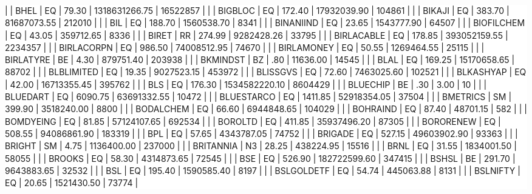 |  | BHEL | EQ | 79.30 | 1318631266.75 | 16522857 |
|  | BIGBLOC | EQ | 172.40 | 17932039.90 | 104861 |
|  | BIKAJI | EQ | 383.70 | 81687073.55 | 212010 |
|  | BIL | EQ | 188.70 | 1560538.70 | 8341 |
|  | BINANIIND | EQ | 23.65 | 1543777.90 | 64507 |
|  | BIOFILCHEM | EQ | 43.05 | 359712.65 | 8336 |
|  | BIRET | RR | 274.99 | 9282428.26 | 33795 |
|  | BIRLACABLE | EQ | 178.85 | 393052159.55 | 2234357 |
|  | BIRLACORPN | EQ | 986.50 | 74008512.95 | 74670 |
|  | BIRLAMONEY | EQ | 50.55 | 1269464.55 | 25115 |
|  | BIRLATYRE | BE | 4.30 | 879751.40 | 203938 |
|  | BKMINDST | BZ | .80 | 11636.00 | 14545 |
|  | BLAL | EQ | 169.25 | 15170658.65 | 88702 |
|  | BLBLIMITED | EQ | 19.35 | 9027523.15 | 453972 |
|  | BLISSGVS | EQ | 72.60 | 7463025.60 | 102521 |
|  | BLKASHYAP | EQ | 42.00 | 16713355.45 | 395762 |
|  | BLS | EQ | 176.30 | 1534582220.10 | 8604429 |
|  | BLUECHIP | BE | .30 | 3.00 | 10 |
|  | BLUEDART | EQ | 6090.75 | 63691332.55 | 10472 |
|  | BLUESTARCO | EQ | 1411.85 | 52918354.05 | 37504 |
|  | BMETRICS | SM | 399.90 | 3518240.00 | 8800 |
|  | BODALCHEM | EQ | 66.60 | 6944848.65 | 104029 |
|  | BOHRAIND | EQ | 87.40 | 48701.15 | 582 |
|  | BOMDYEING | EQ | 81.85 | 57124107.65 | 692534 |
|  | BOROLTD | EQ | 411.85 | 35937496.20 | 87305 |
|  | BORORENEW | EQ | 508.55 | 94086861.90 | 183319 |
|  | BPL | EQ | 57.65 | 4343787.05 | 74752 |
|  | BRIGADE | EQ | 527.15 | 49603902.90 | 93363 |
|  | BRIGHT | SM | 4.75 | 1136400.00 | 237000 |
|  | BRITANNIA | N3 | 28.25 | 438224.95 | 15516 |
|  | BRNL | EQ | 31.55 | 1834001.50 | 58055 |
|  | BROOKS | EQ | 58.30 | 4314873.65 | 72545 |
|  | BSE | EQ | 526.90 | 182722599.60 | 347415 |
|  | BSHSL | BE | 291.70 | 9643883.65 | 32532 |
|  | BSL | EQ | 195.40 | 1590585.40 | 8197 |
|  | BSLGOLDETF | EQ | 54.74 | 445063.88 | 8131 |
|  | BSLNIFTY | EQ | 20.65 | 1521430.50 | 73774 |